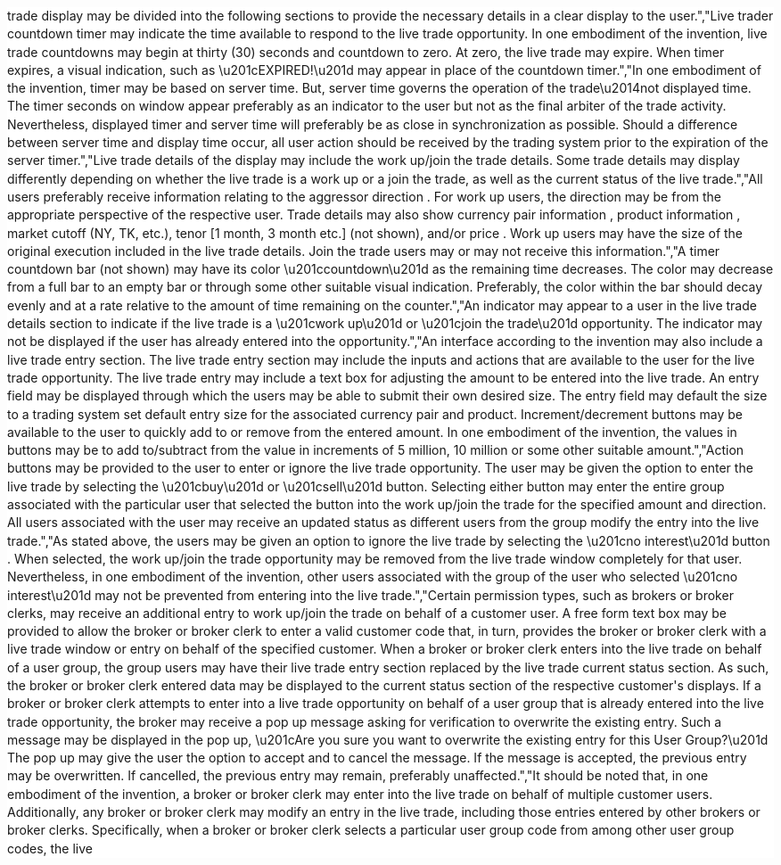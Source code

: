 trade display may be divided into the following sections to provide the necessary details in a clear display to the user.","Live trader countdown timer  may indicate the time available to respond to the live trade opportunity. In one embodiment of the invention, live trade countdowns may begin at thirty (30) seconds and countdown to zero. At zero, the live trade may expire. When timer  expires, a visual indication, such as \u201cEXPIRED!\u201d may appear in place of the countdown timer.","In one embodiment of the invention, timer  may be based on server time. But, server time governs the operation of the trade\u2014not displayed time. The timer seconds on window  appear preferably as an indicator to the user but not as the final arbiter of the trade activity. Nevertheless, displayed timer  and server time will preferably be as close in synchronization as possible. Should a difference between server time and display time occur, all user action should be received by the trading system prior to the expiration of the server timer.","Live trade details of the display may include the work up\/join the trade details. Some trade details may display differently depending on whether the live trade is a work up or a join the trade, as well as the current status of the live trade.","All users preferably receive information relating to the aggressor direction . For work up users, the direction may be from the appropriate perspective of the respective user. Trade details may also show currency pair information , product information , market cutoff  (NY, TK, etc.), tenor [1 month, 3 month etc.] (not shown), and\/or price . Work up users may have the size of the original execution included in the live trade details. Join the trade users may or may not receive this information.","A timer countdown bar (not shown) may have its color \u201ccountdown\u201d as the remaining time decreases. The color may decrease from a full bar to an empty bar or through some other suitable visual indication. Preferably, the color within the bar should decay evenly and at a rate relative to the amount of time remaining on the counter.","An indicator  may appear to a user in the live trade details section to indicate if the live trade is a \u201cwork up\u201d or \u201cjoin the trade\u201d opportunity. The indicator may not be displayed if the user has already entered into the opportunity.","An interface according to the invention may also include a live trade entry section. The live trade entry section may include the inputs and actions that are available to the user for the live trade opportunity. The live trade entry may include a text box  for adjusting the amount to be entered into the live trade. An entry field may be displayed through which the users may be able to submit their own desired size. The entry field may default the size to a trading system set default entry size for the associated currency pair and product. Increment\/decrement buttons  may be available to the user to quickly add to or remove from the entered amount. In one embodiment of the invention, the values in buttons  may be to add to\/subtract from the value in increments of 5 million, 10 million or some other suitable amount.","Action buttons  may be provided to the user to enter or ignore the live trade opportunity. The user may be given the option to enter the live trade by selecting the \u201cbuy\u201d or \u201csell\u201d button. Selecting either button may enter the entire group associated with the particular user that selected the button into the work up\/join the trade for the specified amount and direction. All users associated with the user may receive an updated status as different users from the group modify the entry into the live trade.","As stated above, the users may be given an option to ignore the live trade by selecting the \u201cno interest\u201d button . When selected, the work up\/join the trade opportunity may be removed from the live trade window completely for that user. Nevertheless, in one embodiment of the invention, other users associated with the group of the user who selected \u201cno interest\u201d may not be prevented from entering into the live trade.","Certain permission types, such as brokers or broker clerks, may receive an additional entry to work up\/join the trade on behalf of a customer user. A free form text box may be provided to allow the broker or broker clerk to enter a valid customer code that, in turn, provides the broker or broker clerk with a live trade window or entry on behalf of the specified customer. When a broker or broker clerk enters into the live trade on behalf of a user group, the group users may have their live trade entry section replaced by the live trade current status section. As such, the broker or broker clerk entered data may be displayed to the current status section of the respective customer's displays. If a broker or broker clerk attempts to enter into a live trade opportunity on behalf of a user group that is already entered into the live trade opportunity, the broker may receive a pop up message asking for verification to overwrite the existing entry. Such a message may be displayed in the pop up, \u201cAre you sure you want to overwrite the existing entry for this User Group?\u201d The pop up may give the user the option to accept and to cancel the message. If the message is accepted, the previous entry may be overwritten. If cancelled, the previous entry may remain, preferably unaffected.","It should be noted that, in one embodiment of the invention, a broker or broker clerk may enter into the live trade on behalf of multiple customer users. Additionally, any broker or broker clerk may modify an entry in the live trade, including those entries entered by other brokers or broker clerks. Specifically, when a broker or broker clerk selects a particular user group code from among other user group codes, the live